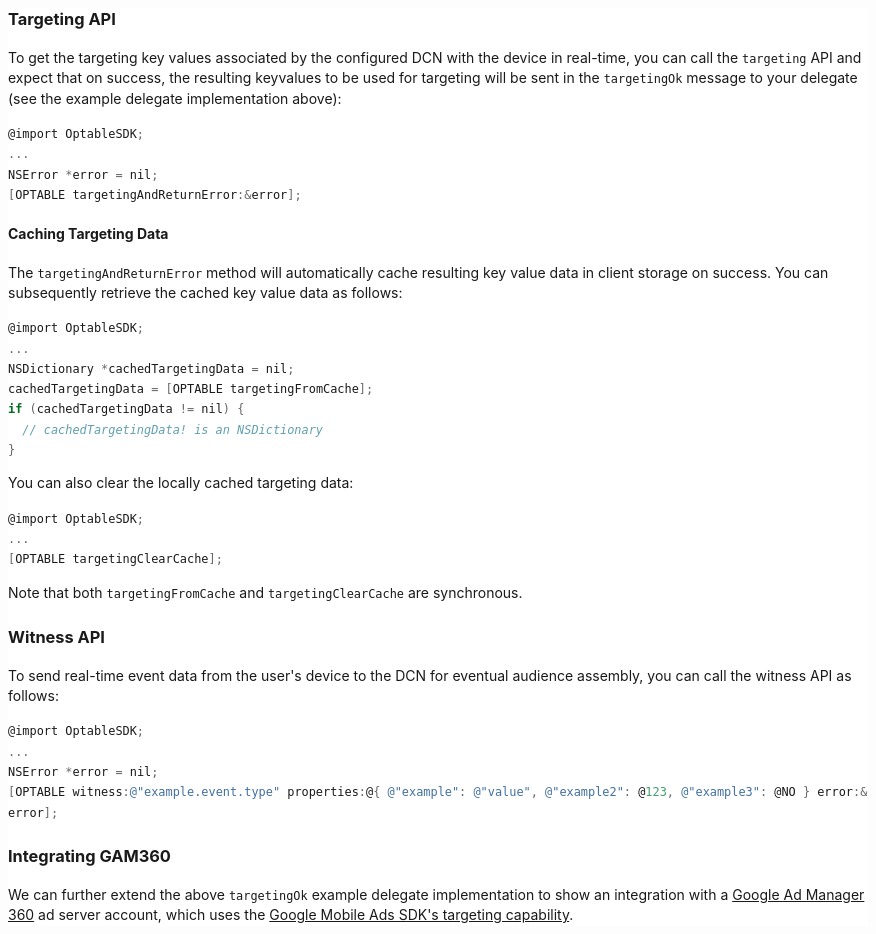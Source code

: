 ### Targeting API

To get the targeting key values associated by the configured DCN with the device in real-time, you can call the `targeting` API and expect that on success, the resulting keyvalues to be used for targeting will be sent in the `targetingOk` message to your delegate (see the example delegate implementation above):

```objective-c
@import OptableSDK;
...
NSError *error = nil;
[OPTABLE targetingAndReturnError:&error];
```

#### Caching Targeting Data

The `targetingAndReturnError` method will automatically cache resulting key value data in client storage on success. You can subsequently retrieve the cached key value data as follows:

```objective-c
@import OptableSDK;
...
NSDictionary *cachedTargetingData = nil;
cachedTargetingData = [OPTABLE targetingFromCache];
if (cachedTargetingData != nil) {
  // cachedTargetingData! is an NSDictionary
}
```

You can also clear the locally cached targeting data:

```objective-c
@import OptableSDK;
...
[OPTABLE targetingClearCache];
```

Note that both `targetingFromCache` and `targetingClearCache` are synchronous.

### Witness API

To send real-time event data from the user's device to the DCN for eventual audience assembly, you can call the witness API as follows:

```objective-c
@import OptableSDK;
...
NSError *error = nil;
[OPTABLE witness:@"example.event.type" properties:@{ @"example": @"value", @"example2": @123, @"example3": @NO } error:&error];
```

### Integrating GAM360

We can further extend the above `targetingOk` example delegate implementation to show an integration with a [Google Ad Manager 360](https://admanager.google.com/home/) ad server account, which uses the [Google Mobile Ads SDK's targeting capability](https://developers.google.com/ad-manager/mobile-ads-sdk/ios/targeting).
